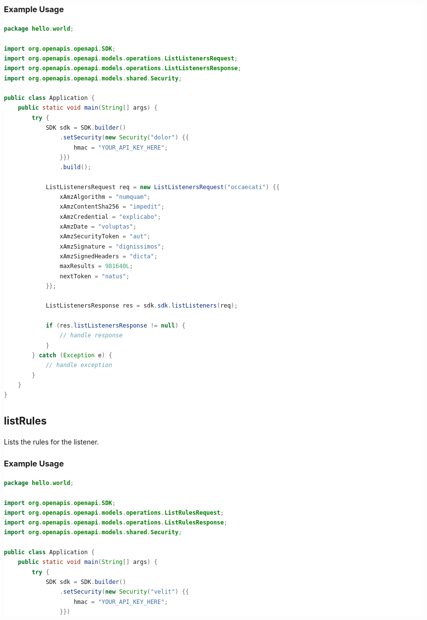 ### Example Usage

```java
package hello.world;

import org.openapis.openapi.SDK;
import org.openapis.openapi.models.operations.ListListenersRequest;
import org.openapis.openapi.models.operations.ListListenersResponse;
import org.openapis.openapi.models.shared.Security;

public class Application {
    public static void main(String[] args) {
        try {
            SDK sdk = SDK.builder()
                .setSecurity(new Security("dolor") {{
                    hmac = "YOUR_API_KEY_HERE";
                }})
                .build();

            ListListenersRequest req = new ListListenersRequest("occaecati") {{
                xAmzAlgorithm = "numquam";
                xAmzContentSha256 = "impedit";
                xAmzCredential = "explicabo";
                xAmzDate = "voluptas";
                xAmzSecurityToken = "aut";
                xAmzSignature = "dignissimos";
                xAmzSignedHeaders = "dicta";
                maxResults = 981640L;
                nextToken = "natus";
            }};            

            ListListenersResponse res = sdk.sdk.listListeners(req);

            if (res.listListenersResponse != null) {
                // handle response
            }
        } catch (Exception e) {
            // handle exception
        }
    }
}
```

## listRules

Lists the rules for the listener.

### Example Usage

```java
package hello.world;

import org.openapis.openapi.SDK;
import org.openapis.openapi.models.operations.ListRulesRequest;
import org.openapis.openapi.models.operations.ListRulesResponse;
import org.openapis.openapi.models.shared.Security;

public class Application {
    public static void main(String[] args) {
        try {
            SDK sdk = SDK.builder()
                .setSecurity(new Security("velit") {{
                    hmac = "YOUR_API_KEY_HERE";
                }})
```